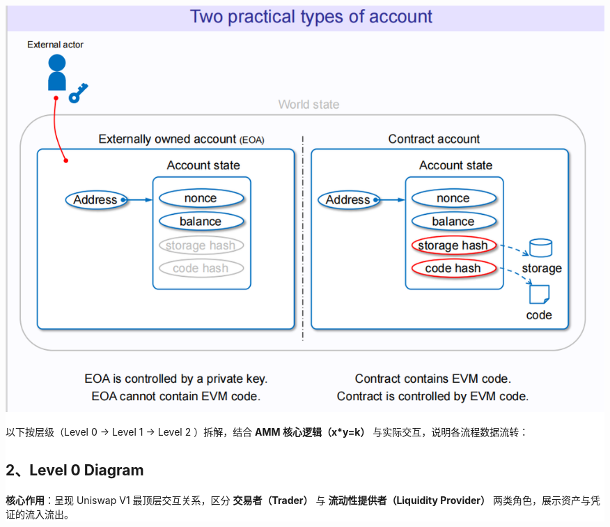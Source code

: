 ![两个账户模型](images/两个账户模型.png)

以下按层级（Level 0 → Level 1 → Level 2 ）拆解，结合 **AMM 核心逻辑（x\*y=k）** 与实际交互，说明各流程数据流转：

## 2、Level 0 Diagram

**核心作用**：呈现 Uniswap V1 最顶层交互关系，区分 **交易者（Trader）** 与 **流动性提供者（Liquidity Provider）** 两类角色，展示资产与凭证的流入流出。
